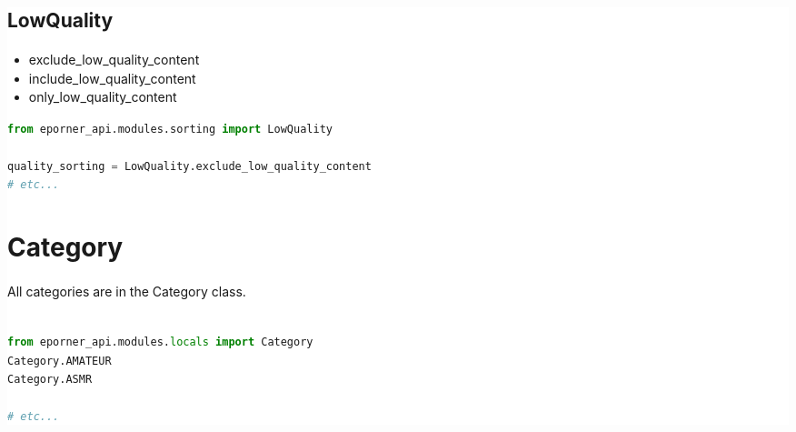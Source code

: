 
## LowQuality
- exclude_low_quality_content
- include_low_quality_content
- only_low_quality_content

```python
from eporner_api.modules.sorting import LowQuality

quality_sorting = LowQuality.exclude_low_quality_content
# etc...
```

# Category

All categories are in the Category class.
```python

from eporner_api.modules.locals import Category
Category.AMATEUR
Category.ASMR 

# etc...
```